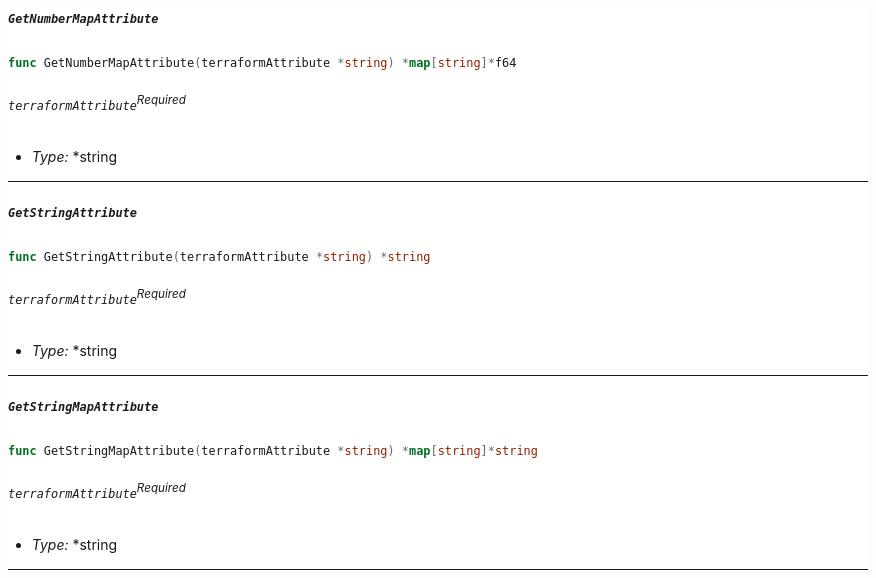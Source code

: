 ##### `GetNumberMapAttribute` <a name="GetNumberMapAttribute" id="@cdktf/provider-ionoscloud.dataIonoscloudMariadbCluster.DataIonoscloudMariadbClusterConnectionsOutputReference.getNumberMapAttribute"></a>

```go
func GetNumberMapAttribute(terraformAttribute *string) *map[string]*f64
```

###### `terraformAttribute`<sup>Required</sup> <a name="terraformAttribute" id="@cdktf/provider-ionoscloud.dataIonoscloudMariadbCluster.DataIonoscloudMariadbClusterConnectionsOutputReference.getNumberMapAttribute.parameter.terraformAttribute"></a>

- *Type:* *string

---

##### `GetStringAttribute` <a name="GetStringAttribute" id="@cdktf/provider-ionoscloud.dataIonoscloudMariadbCluster.DataIonoscloudMariadbClusterConnectionsOutputReference.getStringAttribute"></a>

```go
func GetStringAttribute(terraformAttribute *string) *string
```

###### `terraformAttribute`<sup>Required</sup> <a name="terraformAttribute" id="@cdktf/provider-ionoscloud.dataIonoscloudMariadbCluster.DataIonoscloudMariadbClusterConnectionsOutputReference.getStringAttribute.parameter.terraformAttribute"></a>

- *Type:* *string

---

##### `GetStringMapAttribute` <a name="GetStringMapAttribute" id="@cdktf/provider-ionoscloud.dataIonoscloudMariadbCluster.DataIonoscloudMariadbClusterConnectionsOutputReference.getStringMapAttribute"></a>

```go
func GetStringMapAttribute(terraformAttribute *string) *map[string]*string
```

###### `terraformAttribute`<sup>Required</sup> <a name="terraformAttribute" id="@cdktf/provider-ionoscloud.dataIonoscloudMariadbCluster.DataIonoscloudMariadbClusterConnectionsOutputReference.getStringMapAttribute.parameter.terraformAttribute"></a>

- *Type:* *string

---
